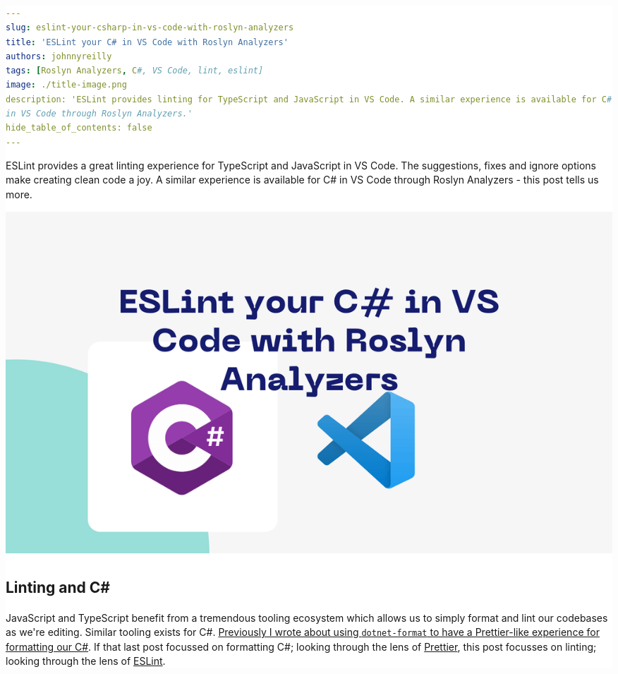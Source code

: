 ```yaml
---
slug: eslint-your-csharp-in-vs-code-with-roslyn-analyzers
title: 'ESLint your C# in VS Code with Roslyn Analyzers'
authors: johnnyreilly
tags: [Roslyn Analyzers, C#, VS Code, lint, eslint]
image: ./title-image.png
description: 'ESLint provides linting for TypeScript and JavaScript in VS Code. A similar experience is available for C# in VS Code through Roslyn Analyzers.'
hide_table_of_contents: false
---
```


ESLint provides a great linting experience for TypeScript and JavaScript in VS Code. The suggestions, fixes and ignore options make creating clean code a joy. A similar experience is available for C# in VS Code through Roslyn Analyzers - this post tells us more.

![title image reading "ESLint your C# in VS Code with Roslyn Analyzers" with the C# and VS Code logos`](title-image.png)



## Linting and C#

JavaScript and TypeScript benefit from a tremendous tooling ecosystem which allows us to simply format and lint our codebases as we're editing. Similar tooling exists for C#. [Previously I wrote about using `dotnet-format` to have a Prettier-like experience for formatting our C#](../2020-12-22-prettier-your-csharp-with-dotnet-format-and-lint-staged/index.md). If that last post focussed on formatting C#; looking through the lens of [Prettier](https://prettier.io/), this post focusses on linting; looking through the lens of [ESLint](https://eslint.org/).
